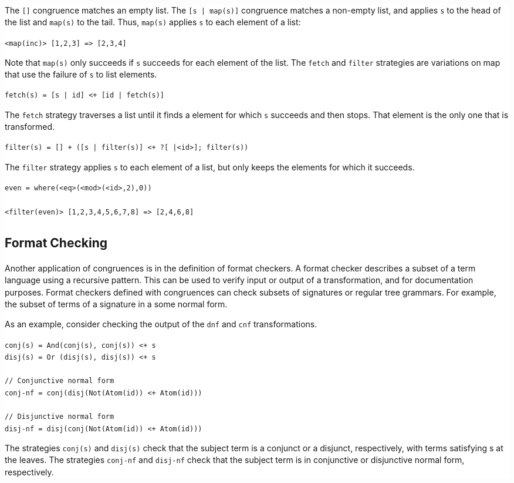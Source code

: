 The `[]` congruence matches an empty list.
The `[s | map(s)]` congruence matches a non-empty list, and applies `s` to the head of the list and `map(s)` to the tail.
Thus, `map(s)` applies `s` to each element of a list:

```stratego
<map(inc)> [1,2,3] => [2,3,4]
```

Note that `map(s)` only succeeds if `s` succeeds for each element of the list.
The `fetch` and `filter` strategies are variations on map that use the failure of `s` to list elements.

```stratego
fetch(s) = [s | id] <+ [id | fetch(s)]
```

The `fetch` strategy traverses a list until it finds a element for which `s` succeeds and then stops.
That element is the only one that is transformed.

```stratego
filter(s) = [] + ([s | filter(s)] <+ ?[ |<id>]; filter(s))
```

The `filter` strategy applies `s` to each element of a list, but only keeps the elements for which it succeeds.

```stratego
even = where(<eq>(<mod>(<id>,2),0))

<filter(even)> [1,2,3,4,5,6,7,8] => [2,4,6,8]
```


## Format Checking

Another application of congruences is in the definition of format checkers.
A format checker describes a subset of a term language using a recursive pattern.
This can be used to verify input or output of a transformation, and for documentation purposes.
Format checkers defined with congruences can check subsets of signatures or regular tree grammars.
For example, the subset of terms of a signature in a some normal form.

As an example, consider checking the output of the `dnf` and `cnf` transformations.

```stratego
conj(s) = And(conj(s), conj(s)) <+ s
disj(s) = Or (disj(s), disj(s)) <+ s

// Conjunctive normal form
conj-nf = conj(disj(Not(Atom(id)) <+ Atom(id)))

// Disjunctive normal form
disj-nf = disj(conj(Not(Atom(id)) <+ Atom(id)))
```

The strategies `conj(s)` and `disj(s)` check that the subject term is a conjunct or a disjunct, respectively, with terms satisfying s at the leaves.
The strategies `conj-nf` and `disj-nf` check that the subject term is in conjunctive or disjunctive normal form, respectively.
